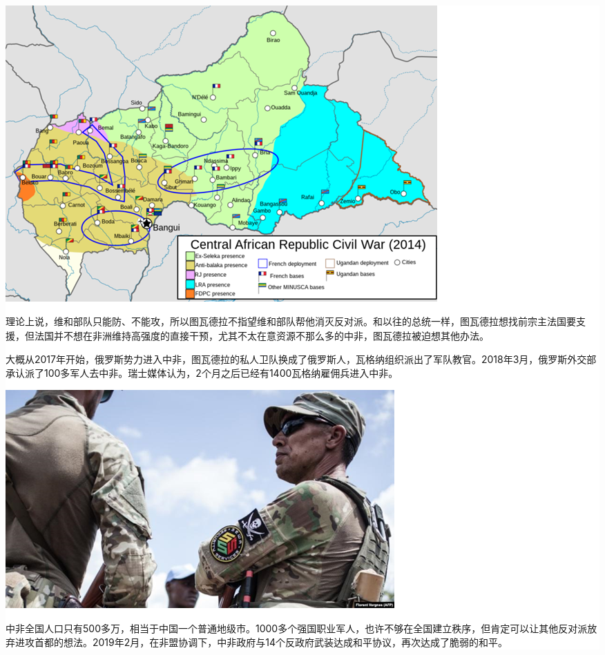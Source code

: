 ![2014年MINUSCA在中非的部署情况](/images/btnews/0501_0600/0585/55868109-76df-48af-8090-7654067cc670.png "2014年MINUSCA在中非的部署情况")

理论上说，维和部队只能防、不能攻，所以图瓦德拉不指望维和部队帮他消灭反对派。和以往的总统一样，图瓦德拉想找前宗主法国要支援，但法国并不想在非洲维持高强度的直接干预，尤其不太在意资源不那么多的中非，图瓦德拉被迫想其他办法。

大概从2017年开始，俄罗斯势力进入中非，图瓦德拉的私人卫队换成了俄罗斯人，瓦格纳组织派出了军队教官。2018年3月，俄罗斯外交部承认派了100多军人去中非。瑞士媒体认为，2个月之后已经有1400瓦格纳雇佣兵进入中非。

![](/images/btnews/0501_0600/0585/d1f67c97-da91-426b-bea5-68a33e144xxb.png "图瓦德拉的俄罗斯贴身保护部队成员")


中非全国人口只有500多万，相当于中国一个普通地级市。1000多个强国职业军人，也许不够在全国建立秩序，但肯定可以让其他反对派放弃进攻首都的想法。2019年2月，在非盟协调下，中非政府与14个反政府武装达成和平协议，再次达成了脆弱的和平。
